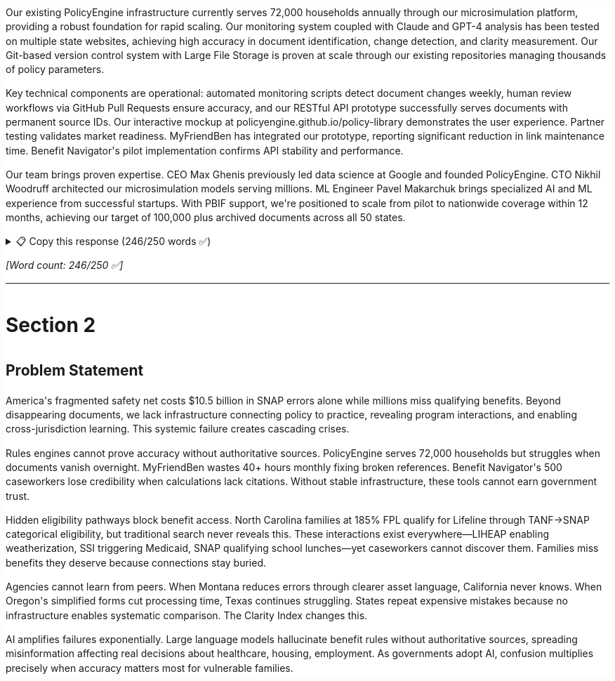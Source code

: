 Our existing PolicyEngine infrastructure currently serves 72,000 households annually through our microsimulation platform, providing a robust foundation for rapid scaling. Our monitoring system coupled with Claude and GPT-4 analysis has been tested on multiple state websites, achieving high accuracy in document identification, change detection, and clarity measurement. Our Git-based version control system with Large File Storage is proven at scale through our existing repositories managing thousands of policy parameters.

Key technical components are operational: automated monitoring scripts detect document changes weekly, human review workflows via GitHub Pull Requests ensure accuracy, and our RESTful API prototype successfully serves documents with permanent source IDs. Our interactive mockup at policyengine.github.io/policy-library demonstrates the user experience. Partner testing validates market readiness. MyFriendBen has integrated our prototype, reporting significant reduction in link maintenance time. Benefit Navigator's pilot implementation confirms API stability and performance.

Our team brings proven expertise. CEO Max Ghenis previously led data science at Google and founded PolicyEngine. CTO Nikhil Woodruff architected our microsimulation models serving millions. ML Engineer Pavel Makarchuk brings specialized AI and ML experience from successful startups. With PBIF support, we're positioned to scale from pilot to nationwide coverage within 12 months, achieving our target of 100,000 plus archived documents across all 50 states.

<details><summary>📋 Copy this response (246/250 words ✅)</summary></details>

*[Word count: 246/250 ✅]*

---


# Section 2

## Problem Statement

America's fragmented safety net costs $10.5 billion in SNAP errors alone while millions miss qualifying benefits. Beyond disappearing documents, we lack infrastructure connecting policy to practice, revealing program interactions, and enabling cross-jurisdiction learning. This systemic failure creates cascading crises.

Rules engines cannot prove accuracy without authoritative sources. PolicyEngine serves 72,000 households but struggles when documents vanish overnight. MyFriendBen wastes 40+ hours monthly fixing broken references. Benefit Navigator's 500 caseworkers lose credibility when calculations lack citations. Without stable infrastructure, these tools cannot earn government trust.

Hidden eligibility pathways block benefit access. North Carolina families at 185% FPL qualify for Lifeline through TANF→SNAP categorical eligibility, but traditional search never reveals this. These interactions exist everywhere—LIHEAP enabling weatherization, SSI triggering Medicaid, SNAP qualifying school lunches—yet caseworkers cannot discover them. Families miss benefits they deserve because connections stay buried.

Agencies cannot learn from peers. When Montana reduces errors through clearer asset language, California never knows. When Oregon's simplified forms cut processing time, Texas continues struggling. States repeat expensive mistakes because no infrastructure enables systematic comparison. The Clarity Index changes this.

AI amplifies failures exponentially. Large language models hallucinate benefit rules without authoritative sources, spreading misinformation affecting real decisions about healthcare, housing, employment. As governments adopt AI, confusion multiplies precisely when accuracy matters most for vulnerable families.
